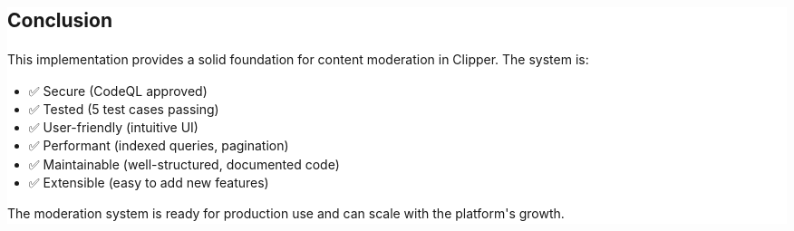 ## Conclusion

This implementation provides a solid foundation for content moderation in Clipper. The system is:

- ✅ Secure (CodeQL approved)
- ✅ Tested (5 test cases passing)
- ✅ User-friendly (intuitive UI)
- ✅ Performant (indexed queries, pagination)
- ✅ Maintainable (well-structured, documented code)
- ✅ Extensible (easy to add new features)

The moderation system is ready for production use and can scale with the platform's growth.

